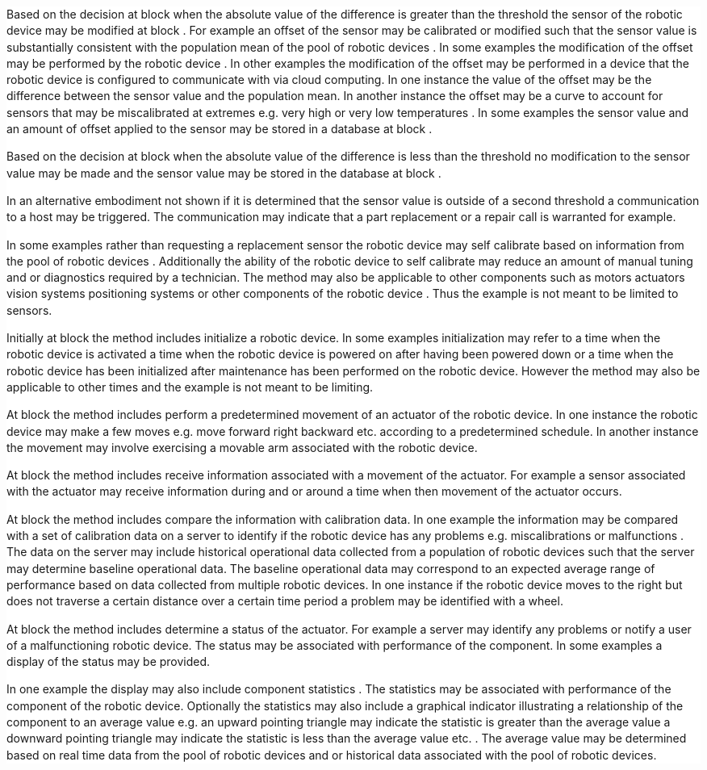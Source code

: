 Based on the decision at block when the absolute value of the difference is greater than the threshold the sensor of the robotic device may be modified at block . For example an offset of the sensor may be calibrated or modified such that the sensor value is substantially consistent with the population mean of the pool of robotic devices . In some examples the modification of the offset may be performed by the robotic device . In other examples the modification of the offset may be performed in a device that the robotic device is configured to communicate with via cloud computing. In one instance the value of the offset may be the difference between the sensor value and the population mean. In another instance the offset may be a curve to account for sensors that may be miscalibrated at extremes e.g. very high or very low temperatures . In some examples the sensor value and an amount of offset applied to the sensor may be stored in a database at block .

Based on the decision at block when the absolute value of the difference is less than the threshold no modification to the sensor value may be made and the sensor value may be stored in the database at block .

In an alternative embodiment not shown if it is determined that the sensor value is outside of a second threshold a communication to a host may be triggered. The communication may indicate that a part replacement or a repair call is warranted for example.

In some examples rather than requesting a replacement sensor the robotic device may self calibrate based on information from the pool of robotic devices . Additionally the ability of the robotic device to self calibrate may reduce an amount of manual tuning and or diagnostics required by a technician. The method may also be applicable to other components such as motors actuators vision systems positioning systems or other components of the robotic device . Thus the example is not meant to be limited to sensors.

Initially at block the method includes initialize a robotic device. In some examples initialization may refer to a time when the robotic device is activated a time when the robotic device is powered on after having been powered down or a time when the robotic device has been initialized after maintenance has been performed on the robotic device. However the method may also be applicable to other times and the example is not meant to be limiting.

At block the method includes perform a predetermined movement of an actuator of the robotic device. In one instance the robotic device may make a few moves e.g. move forward right backward etc. according to a predetermined schedule. In another instance the movement may involve exercising a movable arm associated with the robotic device.

At block the method includes receive information associated with a movement of the actuator. For example a sensor associated with the actuator may receive information during and or around a time when then movement of the actuator occurs.

At block the method includes compare the information with calibration data. In one example the information may be compared with a set of calibration data on a server to identify if the robotic device has any problems e.g. miscalibrations or malfunctions . The data on the server may include historical operational data collected from a population of robotic devices such that the server may determine baseline operational data. The baseline operational data may correspond to an expected average range of performance based on data collected from multiple robotic devices. In one instance if the robotic device moves to the right but does not traverse a certain distance over a certain time period a problem may be identified with a wheel.

At block the method includes determine a status of the actuator. For example a server may identify any problems or notify a user of a malfunctioning robotic device. The status may be associated with performance of the component. In some examples a display of the status may be provided.

In one example the display may also include component statistics . The statistics may be associated with performance of the component of the robotic device. Optionally the statistics may also include a graphical indicator illustrating a relationship of the component to an average value e.g. an upward pointing triangle may indicate the statistic is greater than the average value a downward pointing triangle may indicate the statistic is less than the average value etc. . The average value may be determined based on real time data from the pool of robotic devices and or historical data associated with the pool of robotic devices.
